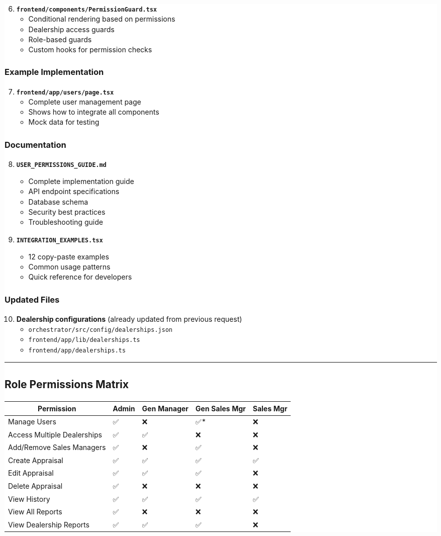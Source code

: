 6. **`frontend/components/PermissionGuard.tsx`**
   - Conditional rendering based on permissions
   - Dealership access guards
   - Role-based guards
   - Custom hooks for permission checks

### Example Implementation

7. **`frontend/app/users/page.tsx`**
   - Complete user management page
   - Shows how to integrate all components
   - Mock data for testing

### Documentation

8. **`USER_PERMISSIONS_GUIDE.md`**
   - Complete implementation guide
   - API endpoint specifications
   - Database schema
   - Security best practices
   - Troubleshooting guide

9. **`INTEGRATION_EXAMPLES.tsx`**
   - 12 copy-paste examples
   - Common usage patterns
   - Quick reference for developers

### Updated Files

10. **Dealership configurations** (already updated from previous request)
    - `orchestrator/src/config/dealerships.json`
    - `frontend/app/lib/dealerships.ts`
    - `frontend/app/dealerships.ts`

---

## Role Permissions Matrix

| Permission | Admin | Gen Manager | Gen Sales Mgr | Sales Mgr |
|-----------|-------|-------------|---------------|-----------|
| Manage Users | ✅ | ❌ | ✅* | ❌ |
| Access Multiple Dealerships | ✅ | ✅ | ❌ | ❌ |
| Add/Remove Sales Managers | ✅ | ❌ | ✅ | ❌ |
| Create Appraisal | ✅ | ✅ | ✅ | ✅ |
| Edit Appraisal | ✅ | ✅ | ✅ | ❌ |
| Delete Appraisal | ✅ | ❌ | ❌ | ❌ |
| View History | ✅ | ✅ | ✅ | ✅ |
| View All Reports | ✅ | ❌ | ❌ | ❌ |
| View Dealership Reports | ✅ | ✅ | ✅ | ❌ |
